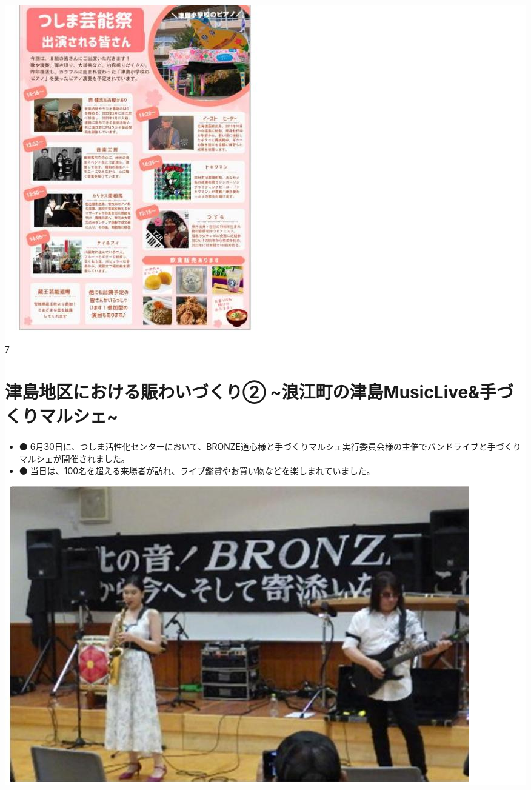 ![](_page_7_Picture_7.jpeg)

7

# **津島地区における賑わいづくり② ~浪江町の津島MusicLive&手づくりマルシェ~**

- ⚫ 6月30日に、つしま活性化センターにおいて、BRONZE道心様と手づくりマルシェ実行委員会様の主催でバンドライブと手づくりマルシェが開催されました。
- ⚫ 当日は、100名を超える来場者が訪れ、ライブ鑑賞やお買い物などを楽しまれていました。

![](_page_8_Picture_3.jpeg)
